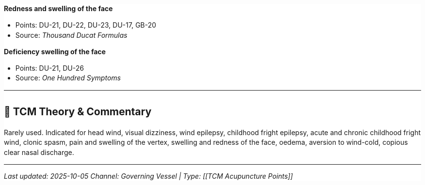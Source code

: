 **Redness and swelling of the face**
- Points: DU-21, DU-22, DU-23, DU-17, GB-20
- Source: *Thousand Ducat Formulas*

**Deficiency swelling of the face**
- Points: DU-21, DU-26
- Source: *One Hundred Symptoms*

---

## 🧬 TCM Theory & Commentary

Rarely used. Indicated for head wind, visual dizziness, wind epilepsy, childhood fright epilepsy, acute and chronic childhood fright wind, clonic spasm, pain and swelling of the vertex, swelling and redness of the face, oedema, aversion to wind-cold, copious clear nasal discharge.

---

*Last updated: 2025-10-05*
*Channel: Governing Vessel | Type: [[TCM Acupuncture Points]]*
